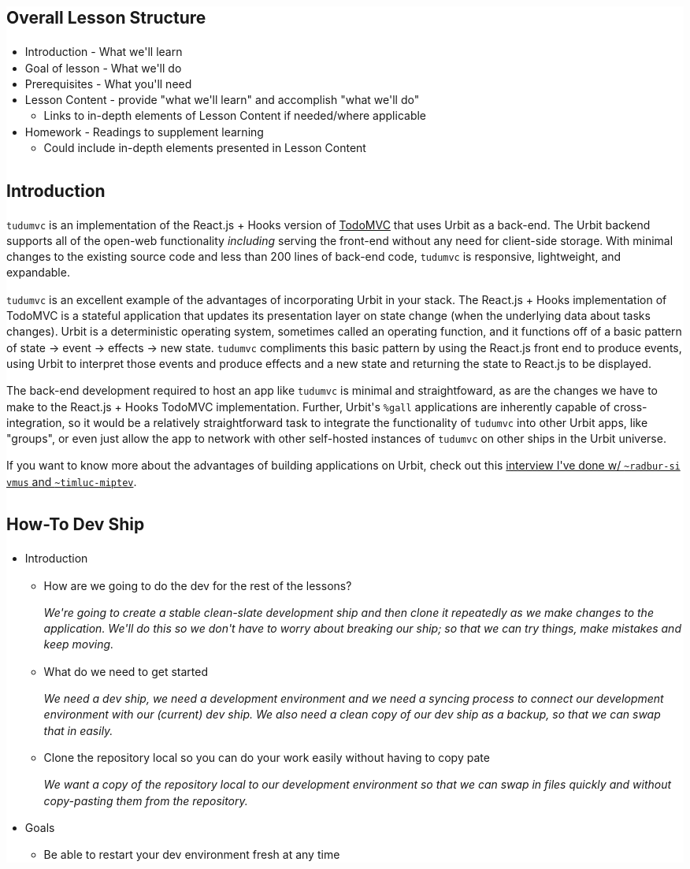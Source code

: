## Overall Lesson Structure
  * Introduction - What we'll learn
  * Goal of lesson - What we'll do
  * Prerequisites - What you'll need
  * Lesson Content - provide "what we'll learn" and accomplish "what we'll do"
    * Links to in-depth elements of Lesson Content if needed/where applicable
  * Homework - Readings to supplement learning
    * Could include in-depth elements presented in Lesson Content

## Introduction
`tudumvc` is an implementation of the React.js + Hooks version of [TodoMVC](https://jacob-ebey.js.org/hooks-todo/#/) that uses Urbit as a back-end. The Urbit backend supports all of the open-web functionality _including_ serving the front-end without any need for client-side storage. With minimal changes to the existing source code and less than 200 lines of back-end code, `tudumvc` is responsive, lightweight, and expandable.

`tudumvc` is an excellent example of the advantages of incorporating Urbit in your stack. The React.js + Hooks implementation of TodoMVC is a stateful application that updates its presentation layer on state change (when the underlying data about tasks changes). Urbit is a deterministic operating system, sometimes called an operating function, and it functions off of a basic pattern of state -> event -> effects -> new state. `tudumvc` compliments this basic pattern by using the React.js front end to produce events, using Urbit to interpret those events and produce effects and a new state and returning the state to React.js to be displayed.

The back-end development required to host an app like `tudumvc` is minimal and straightfoward, as are the changes we have to make to the React.js + Hooks TodoMVC implementation. Further, Urbit's `%gall` applications are inherently capable of cross-integration, so it would be a relatively straightforward task to integrate the functionality of `tudumvc` into other Urbit apps, like "groups", or even just allow the app to network with other self-hosted instances of `tudumvc` on other ships in the Urbit universe.

If you want to know more about the advantages of building applications on Urbit, check out this [interview I've done w/ `~radbur-sivmus` and `~timluc-miptev`](#).

## How-To Dev Ship
  * Introduction
    * How are we going to do the dev for the rest of the lessons?

      _We're going to create a stable clean-slate development ship and then clone it repeatedly as we make changes to the application. We'll do this so we don't have to worry about breaking our ship; so that we can try things, make mistakes and keep moving._
    * What do we need to get started

      _We need a dev ship, we need a development environment and we need a syncing process to connect our development environment with our (current) dev ship. We also need a clean copy of our dev ship as a backup, so that we can swap that in easily._
    * Clone the repository local so you can do your work easily without having to copy pate
    
      _We want a copy of the repository local to our development environment so that we can swap in files quickly and without copy-pasting them from the repository._

  * Goals
    * Be able to restart your dev environment fresh at any time
